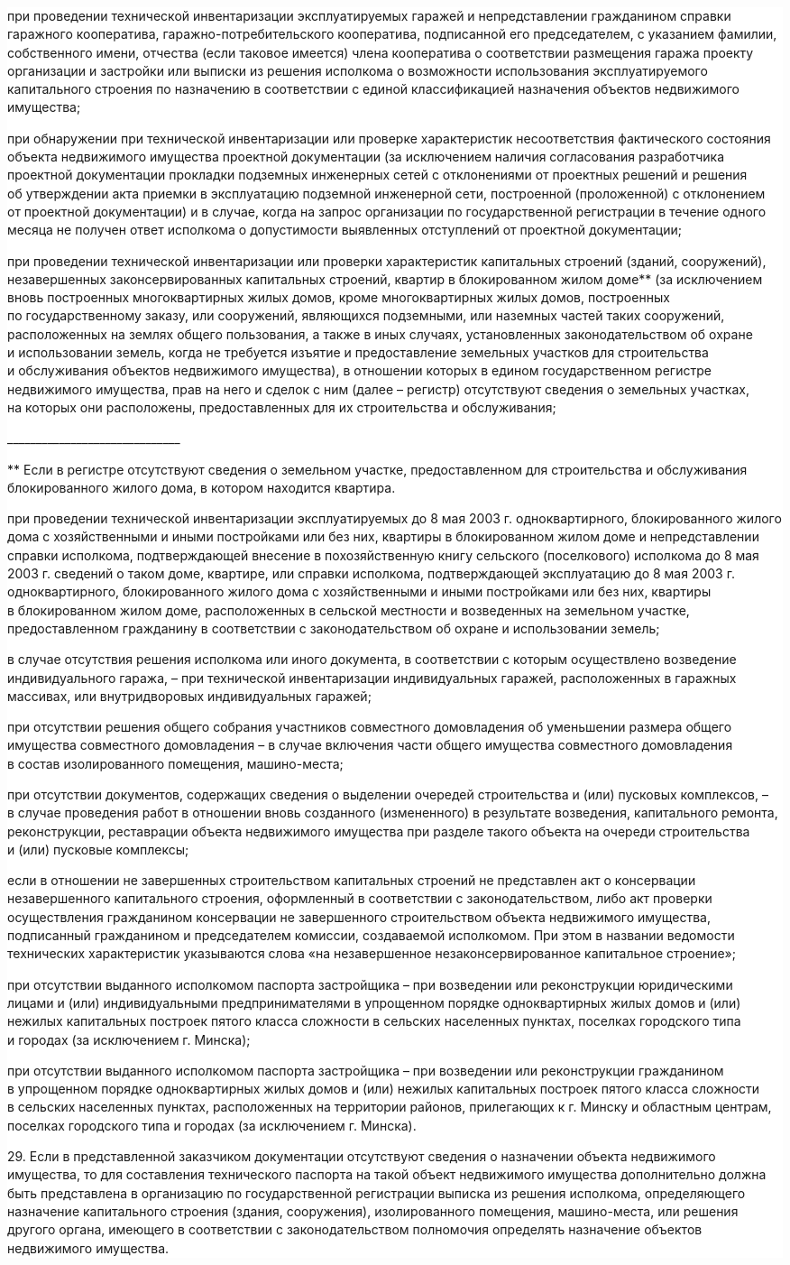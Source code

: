 <p>при проведении технической инвентаризации эксплуатируемых гаражей и непредставлении гражданином справки гаражного кооператива, гаражно-потребительского кооператива, подписанной его председателем, с указанием фамилии, собственного имени, отчества (если таковое имеется) члена кооператива о соответствии размещения гаража проекту организации и застройки или выписки из решения исполкома о возможности использования эксплуатируемого капитального строения по назначению в соответствии с единой классификацией назначения объектов недвижимого имущества;</p>
<p>при обнаружении при технической инвентаризации или проверке характеристик несоответствия фактического состояния объекта недвижимого имущества проектной документации (за исключением наличия согласования разработчика проектной документации прокладки подземных инженерных сетей с отклонениями от проектных решений и решения об утверждении акта приемки в эксплуатацию подземной инженерной сети, построенной (проложенной) с отклонением от проектной документации) и в случае, когда на запрос организации по государственной регистрации в течение одного месяца не получен ответ исполкома о допустимости выявленных отступлений от проектной документации;</p>
<p>при проведении технической инвентаризации или проверки характеристик капитальных строений (зданий, сооружений), незавершенных законсервированных капитальных строений, квартир в блокированном жилом доме** (за исключением вновь построенных многоквартирных жилых домов, кроме многоквартирных жилых домов, построенных по государственному заказу, или сооружений, являющихся подземными, или наземных частей таких сооружений, расположенных на землях общего пользования, а также в иных случаях, установленных законодательством об охране и использовании земель, когда не требуется изъятие и предоставление земельных участков для строительства и обслуживания объектов недвижимого имущества), в отношении которых в едином государственном регистре недвижимого имущества, прав на него и сделок с ним (далее – регистр) отсутствуют сведения о земельных участках, на которых они расположены, предоставленных для их строительства и обслуживания;</p>
<p>______________________________</p>
<p>** Если в регистре отсутствуют сведения о земельном участке, предоставленном для строительства и обслуживания блокированного жилого дома, в котором находится квартира.</p>
<p>при проведении технической инвентаризации эксплуатируемых до 8 мая 2003 г. одноквартирного, блокированного жилого дома с хозяйственными и иными постройками или без них, квартиры в блокированном жилом доме и непредставлении справки исполкома, подтверждающей внесение в похозяйственную книгу сельского (поселкового) исполкома до 8 мая 2003 г. сведений о таком доме, квартире, или справки исполкома, подтверждающей эксплуатацию до 8 мая 2003 г. одноквартирного, блокированного жилого дома с хозяйственными и иными постройками или без них, квартиры в блокированном жилом доме, расположенных в сельской местности и возведенных на земельном участке, предоставленном гражданину в соответствии с законодательством об охране и использовании земель;</p>
<p>в случае отсутствия решения исполкома или иного документа, в соответствии с которым осуществлено возведение индивидуального гаража, – при технической инвентаризации индивидуальных гаражей, расположенных в гаражных массивах, или внутридворовых индивидуальных гаражей;</p>
<p>при отсутствии решения общего собрания участников совместного домовладения об уменьшении размера общего имущества совместного домовладения – в случае включения части общего имущества совместного домовладения в состав изолированного помещения, машино-места;</p>
<p>при отсутствии документов, содержащих сведения о выделении очередей строительства и (или) пусковых комплексов, – в случае проведения работ в отношении вновь созданного (измененного) в результате возведения, капитального ремонта, реконструкции, реставрации объекта недвижимого имущества при разделе такого объекта на очереди строительства и (или) пусковые комплексы;</p>
<p>если в отношении не завершенных строительством капитальных строений не представлен акт о консервации незавершенного капитального строения, оформленный в соответствии с законодательством, либо акт проверки осуществления гражданином консервации не завершенного строительством объекта недвижимого имущества, подписанный гражданином и председателем комиссии, создаваемой исполкомом. При этом в названии ведомости технических характеристик указываются слова «на незавершенное незаконсервированное капитальное строение»;</p>
<p>при отсутствии выданного исполкомом паспорта застройщика – при возведении или реконструкции юридическими лицами и (или) индивидуальными предпринимателями в упрощенном порядке одноквартирных жилых домов и (или) нежилых капитальных построек пятого класса сложности в сельских населенных пунктах, поселках городского типа и городах (за исключением г. Минска);</p>
<p>при отсутствии выданного исполкомом паспорта застройщика – при возведении или реконструкции гражданином в упрощенном порядке одноквартирных жилых домов и (или) нежилых капитальных построек пятого класса сложности в сельских населенных пунктах, расположенных на территории районов, прилегающих к г. Минску и областным центрам, поселках городского типа и городах (за исключением г. Минска).</p>
<p>29. Если в представленной заказчиком документации отсутствуют сведения о назначении объекта недвижимого имущества, то для составления технического паспорта на такой объект недвижимого имущества дополнительно должна быть представлена в организацию по государственной регистрации выписка из решения исполкома, определяющего назначение капитального строения (здания, сооружения), изолированного помещения, машино-места, или решения другого органа, имеющего в соответствии с законодательством полномочия определять назначение объектов недвижимого имущества.</p>
